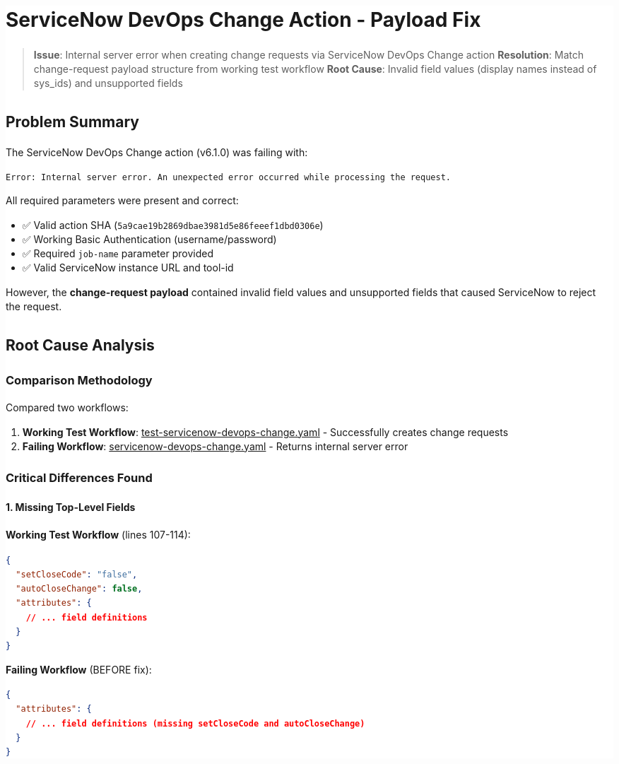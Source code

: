 # ServiceNow DevOps Change Action - Payload Fix

> **Issue**: Internal server error when creating change requests via ServiceNow DevOps Change action
> **Resolution**: Match change-request payload structure from working test workflow
> **Root Cause**: Invalid field values (display names instead of sys_ids) and unsupported fields

## Problem Summary

The ServiceNow DevOps Change action (v6.1.0) was failing with:
```
Error: Internal server error. An unexpected error occurred while processing the request.
```

All required parameters were present and correct:
- ✅ Valid action SHA (`5a9cae19b2869dbae3981d5e86feeef1dbd0306e`)
- ✅ Working Basic Authentication (username/password)
- ✅ Required `job-name` parameter provided
- ✅ Valid ServiceNow instance URL and tool-id

However, the **change-request payload** contained invalid field values and unsupported fields that caused ServiceNow to reject the request.

## Root Cause Analysis

### Comparison Methodology

Compared two workflows:
1. **Working Test Workflow**: [test-servicenow-devops-change.yaml](.github/workflows/test-servicenow-devops-change.yaml) - Successfully creates change requests
2. **Failing Workflow**: [servicenow-devops-change.yaml](.github/workflows/servicenow-devops-change.yaml) - Returns internal server error

### Critical Differences Found

#### 1. Missing Top-Level Fields

**Working Test Workflow** (lines 107-114):
```json
{
  "setCloseCode": "false",
  "autoCloseChange": false,
  "attributes": {
    // ... field definitions
  }
}
```

**Failing Workflow** (BEFORE fix):
```json
{
  "attributes": {
    // ... field definitions (missing setCloseCode and autoCloseChange)
  }
}
```
